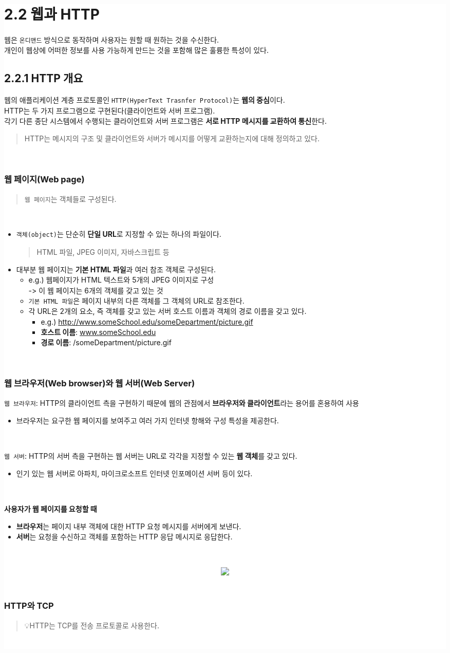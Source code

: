 # 2.2 웹과 HTTP
웹은 `온디맨드` 방식으로 동작하며 사용자는 원할 때 원하는 것을 수신한다.<br/>
개인이 웹상에 어떠한 정보를 사용 가능하게 만드는 것을 포함해 많은 훌륭한 특성이 있다.<br/>

## 2.2.1 HTTP 개요
웹의 애플리케이션 계층 프로토콜인 `HTTP(HyperText Trasnfer Protocol)`는 **웹의 중심**이다.<br/>
HTTP는 두 가지 프로그램으로 구현된다(클라이언트와 서버 프로그램).<br/>
각기 다른 종단 시스템에서 수행되는 클라이언트와 서버 프로그램은 **서로 HTTP 메시지를 교환하여 통신**한다.<br/>
> HTTP는 메시지의 구조 및 클라이언트와 서버가 메시지를 어떻게 교환하는지에 대해 정의하고 있다.
<br/>

### 웹 페이지(Web page)
> `웹 페이지`는 객체들로 구성된다.
<br/>

- `객체(object)`는 단순히 **단일 URL**로 지정할 수 있는 하나의 파일이다.
  > HTML 파일, JPEG 이미지, 자바스크립트 등
- 대부분 웹 페이지는 **기본 HTML 파일**과 여러 참조 객체로 구성된다.
  - e.g.) 웹페이지가 HTML 텍스트와 5개의 JPEG 이미지로 구성<br/>
    -> 이 웹 페이지는 6개의 객체를 갖고 있는 것
  - `기본 HTML 파일`은 페이지 내부의 다른 객체를 그 객체의 URL로 참조한다.
  - 각 URL은 2개의 요소, 즉 객체를 갖고 있는 서버 호스트 이름과 객체의 경로 이름을 갖고 있다.
    - e.g.) http://www.someSchool.edu/someDepartment/picture.gif
    - **호스트 이름**: www.someSchool.edu
    - **경로 이름**: /someDepartment/picture.gif
<br/>

### 웹 브라우저(Web browser)와 웹 서버(Web Server)
`웹 브라우저`: HTTP의 클라이언트 측을 구현하기 때문에 웹의 관점에서 **브라우저와 클라이언트**라는 용어를 혼용하여 사용
- 브라우저는 요구한 웹 페이지를 보여주고 여러 가지 인터넷 항해와 구성 특성을 제공한다.
<br/>

`웹 서버`: HTTP의 서버 측을 구현하는 웹 서버는 URL로 각각을 지정할 수 있는 **웹 객체**를 갖고 있다.
- 인기 있는 웹 서버로 아파치, 마이크로소프트 인터넷 인포메이션 서버 등이 있다.
<br/>

**사용자가 웹 페이지를 요청할 때**
- **브라우저**는 페이지 내부 객체에 대한 HTTP 요청 메시지를 서버에게 보낸다.
- **서버**는 요청을 수신하고 객체를 포함하는 HTTP 응답 메시지로 응답한다.
<br/>

<p align="center"><img width="400" src="https://github.com/user-attachments/assets/46fac3f1-4674-4da4-b4fb-0bb071aa770c">

<br/>
<br/>

### HTTP와 TCP
> 💡HTTP는 TCP를 전송 프로토콜로 사용한다.
<br/>
